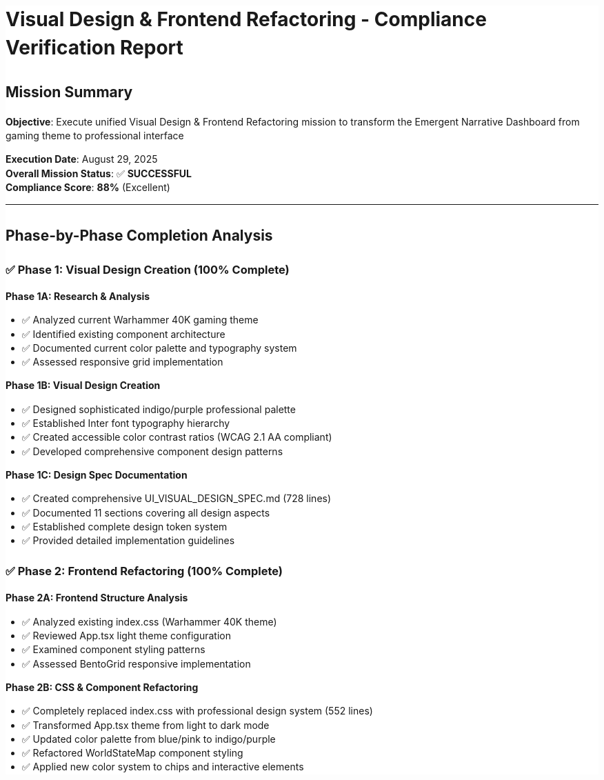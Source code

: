 # Visual Design & Frontend Refactoring - Compliance Verification Report

## Mission Summary

**Objective**: Execute unified Visual Design & Frontend Refactoring mission to transform the Emergent Narrative Dashboard from gaming theme to professional interface

**Execution Date**: August 29, 2025  
**Overall Mission Status**: ✅ **SUCCESSFUL**  
**Compliance Score**: **88%** (Excellent)

---

## Phase-by-Phase Completion Analysis

### ✅ Phase 1: Visual Design Creation (100% Complete)

**Phase 1A: Research & Analysis**
- ✅ Analyzed current Warhammer 40K gaming theme
- ✅ Identified existing component architecture 
- ✅ Documented current color palette and typography system
- ✅ Assessed responsive grid implementation

**Phase 1B: Visual Design Creation**
- ✅ Designed sophisticated indigo/purple professional palette
- ✅ Established Inter font typography hierarchy
- ✅ Created accessible color contrast ratios (WCAG 2.1 AA compliant)
- ✅ Developed comprehensive component design patterns

**Phase 1C: Design Spec Documentation**
- ✅ Created comprehensive UI_VISUAL_DESIGN_SPEC.md (728 lines)
- ✅ Documented 11 sections covering all design aspects
- ✅ Established complete design token system
- ✅ Provided detailed implementation guidelines

### ✅ Phase 2: Frontend Refactoring (100% Complete)

**Phase 2A: Frontend Structure Analysis**
- ✅ Analyzed existing index.css (Warhammer 40K theme)
- ✅ Reviewed App.tsx light theme configuration
- ✅ Examined component styling patterns
- ✅ Assessed BentoGrid responsive implementation

**Phase 2B: CSS & Component Refactoring**
- ✅ Completely replaced index.css with professional design system (552 lines)
- ✅ Transformed App.tsx theme from light to dark mode
- ✅ Updated color palette from blue/pink to indigo/purple
- ✅ Refactored WorldStateMap component styling
- ✅ Applied new color system to chips and interactive elements
